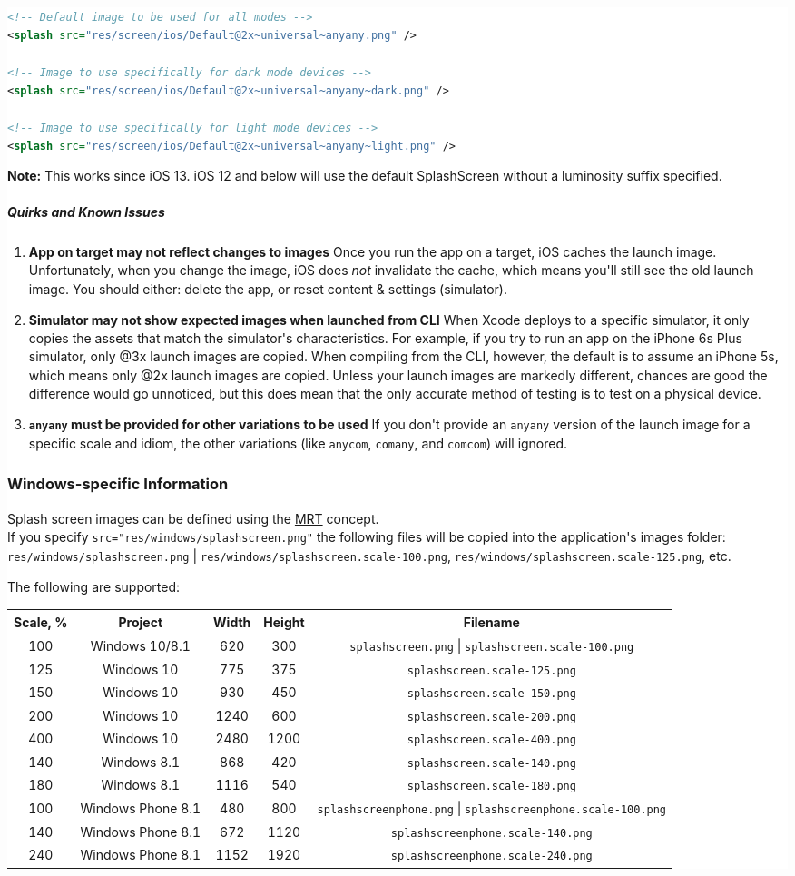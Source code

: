 ```xml
<!-- Default image to be used for all modes -->
<splash src="res/screen/ios/Default@2x~universal~anyany.png" />

<!-- Image to use specifically for dark mode devices -->
<splash src="res/screen/ios/Default@2x~universal~anyany~dark.png" />

<!-- Image to use specifically for light mode devices -->
<splash src="res/screen/ios/Default@2x~universal~anyany~light.png" />
```

**Note:** This works since iOS 13. iOS 12 and below will use the default SplashScreen without a luminosity suffix specified.

##### Quirks and Known Issues

1. **App on target may not reflect changes to images**
   Once you run the app on a target, iOS caches the launch image. Unfortunately, when you change the image, iOS does _not_ invalidate the cache, which means you'll still see the old launch image. You should either: delete the app, or reset content & settings (simulator).

2. **Simulator may not show expected images when launched from CLI**
   When Xcode deploys to a specific simulator, it only copies the assets that match the simulator's characteristics. For example, if you try to run an app on the iPhone 6s Plus simulator, only @3x launch images are copied. When compiling from the CLI, however, the default is to assume an iPhone 5s, which means only @2x launch images are copied. Unless your launch images are markedly different, chances are good the difference would go unnoticed, but this does mean that the only accurate method of testing is to test on a physical device.

3. **`anyany` must be provided for other variations to be used**
   If you don't provide an `anyany` version of the launch image for a specific scale and idiom, the other variations (like `anycom`, `comany`, and `comcom`) will ignored. 

### Windows-specific Information

Splash screen images can be defined using the [MRT](https://cordova.apache.org/docs/en/dev/config_ref/images.html#windows) concept.  
If you specify `src="res/windows/splashscreen.png"` the following files will be copied into the application's images folder:  
`res/windows/splashscreen.png` | `res/windows/splashscreen.scale-100.png`, `res/windows/splashscreen.scale-125.png`, etc.  

The following are supported:

| Scale, % |      Project      | Width | Height |                           Filename                           |
| :------: | :---------------: | :---: | :----: | :----------------------------------------------------------: |
|   100    |  Windows 10/8.1   |  620  |  300   |      `splashscreen.png` \| `splashscreen.scale-100.png`      |
|   125    |    Windows 10     |  775  |  375   |                 `splashscreen.scale-125.png`                 |
|   150    |    Windows 10     |  930  |  450   |                 `splashscreen.scale-150.png`                 |
|   200    |    Windows 10     | 1240  |  600   |                 `splashscreen.scale-200.png`                 |
|   400    |    Windows 10     | 2480  |  1200  |                 `splashscreen.scale-400.png`                 |
|   140    |    Windows 8.1    |  868  |  420   |                 `splashscreen.scale-140.png`                 |
|   180    |    Windows 8.1    | 1116  |  540   |                 `splashscreen.scale-180.png`                 |
|   100    | Windows Phone 8.1 |  480  |  800   | `splashscreenphone.png` \| `splashscreenphone.scale-100.png` |
|   140    | Windows Phone 8.1 |  672  |  1120  |              `splashscreenphone.scale-140.png`               |
|   240    | Windows Phone 8.1 | 1152  |  1920  |              `splashscreenphone.scale-240.png`               |
